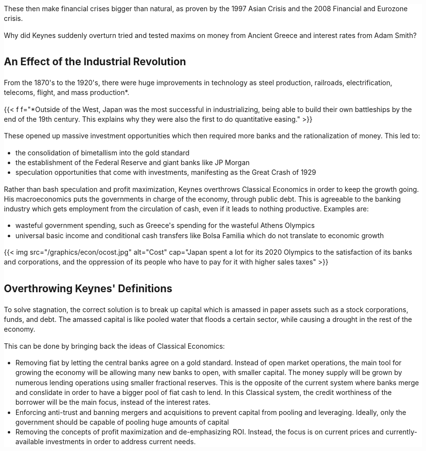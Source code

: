 These then make financial crises bigger than natural, as proven by the 1997 Asian Crisis and the 2008 Financial and Eurozone crisis. 

Why did Keynes suddenly overturn tried and tested maxims on money from Ancient Greece and interest rates from Adam Smith?


## An Effect of the Industrial Revolution

From the 1870's to the 1920's, there were huge improvements in technology as steel production, railroads, electrification, telecoms, flight, and mass production*. 

{{< f f="*Outside of the West, Japan was the most successful in industrializing, being able to build their own battleships by the end of the 19th century. This explains why they were also the first to do quantitative easing." >}}



These opened up massive investment opportunities which then required more banks and the rationalization of money. This led to:
- the consolidation of bimetallism into the gold standard
- the establishment of the Federal Reserve and giant banks like JP Morgan
- speculation opportunities that come with investments, manifesting as the Great Crash of 1929

Rather than bash speculation and profit maximization, Keynes overthrows Classical Economics in order to keep the growth going. His macroeconomics puts the governments in charge of the economy, through public debt. This is agreeable to the banking industry which gets employment from the circulation of cash, even if it leads to nothing productive. Examples are:
- wasteful government spending, such as Greece's spending for the wasteful Athens Olympics
- universal basic income and conditional cash transfers like Bolsa Familia which do not translate to economic growth 


{{< img src="/graphics/econ/ocost.jpg" alt="Cost" cap="Japan spent a lot for its 2020 Olympics to the satisfaction of its banks and corporations, and the oppression of its people who have to pay for it with higher sales taxes" >}}


## Overthrowing Keynes' Definitions

To solve stagnation, the correct solution is to break up capital which is amassed in paper assets such as a stock corporations, funds, and debt. The amassed capital is like pooled water that floods a certain sector, while causing a drought in the rest of the economy. 


This can be done by bringing back the ideas of Classical Economics:

- Removing fiat by letting the central banks agree on a gold standard. Instead of open market operations, the main tool for growing the economy will be allowing many new banks to open, with smaller capital. The money supply will be grown by numerous lending operations using smaller fractional reserves. This is the opposite of the current system where banks merge and conslidate in order to have a bigger pool of fiat cash to lend. In this Classical system, the credit worthiness of the borrower will be the main focus, instead of the interest rates.
- Enforcing anti-trust and banning mergers and acquisitions to prevent capital from pooling and leveraging. Ideally, only the government should be capable of pooling huge amounts of capital
- Removing the concepts of profit maximization and de-emphasizing ROI. Instead, the focus is on current prices and currently-available investments in order to address current needs. 